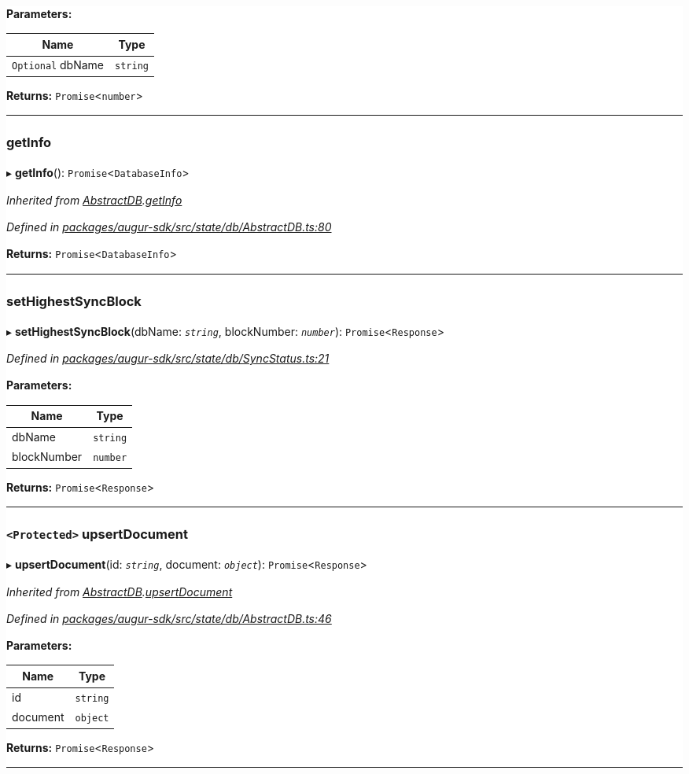 **Parameters:**

| Name | Type |
| ------ | ------ |
| `Optional` dbName | `string` |

**Returns:** `Promise`<`number`>

___
<a id="getinfo"></a>

###  getInfo

▸ **getInfo**(): `Promise`<`DatabaseInfo`>

*Inherited from [AbstractDB](api-classes-packages-augur-sdk-src-state-db-abstractdb-abstractdb.md).[getInfo](api-classes-packages-augur-sdk-src-state-db-abstractdb-abstractdb.md#getinfo)*

*Defined in [packages/augur-sdk/src/state/db/AbstractDB.ts:80](https://github.com/AugurProject/augur/blob/27cf7214d2/packages/augur-sdk/src/state/db/AbstractDB.ts#L80)*

**Returns:** `Promise`<`DatabaseInfo`>

___
<a id="sethighestsyncblock"></a>

###  setHighestSyncBlock

▸ **setHighestSyncBlock**(dbName: *`string`*, blockNumber: *`number`*): `Promise`<`Response`>

*Defined in [packages/augur-sdk/src/state/db/SyncStatus.ts:21](https://github.com/AugurProject/augur/blob/27cf7214d2/packages/augur-sdk/src/state/db/SyncStatus.ts#L21)*

**Parameters:**

| Name | Type |
| ------ | ------ |
| dbName | `string` |
| blockNumber | `number` |

**Returns:** `Promise`<`Response`>

___
<a id="upsertdocument"></a>

### `<Protected>` upsertDocument

▸ **upsertDocument**(id: *`string`*, document: *`object`*): `Promise`<`Response`>

*Inherited from [AbstractDB](api-classes-packages-augur-sdk-src-state-db-abstractdb-abstractdb.md).[upsertDocument](api-classes-packages-augur-sdk-src-state-db-abstractdb-abstractdb.md#upsertdocument)*

*Defined in [packages/augur-sdk/src/state/db/AbstractDB.ts:46](https://github.com/AugurProject/augur/blob/27cf7214d2/packages/augur-sdk/src/state/db/AbstractDB.ts#L46)*

**Parameters:**

| Name | Type |
| ------ | ------ |
| id | `string` |
| document | `object` |

**Returns:** `Promise`<`Response`>

___

